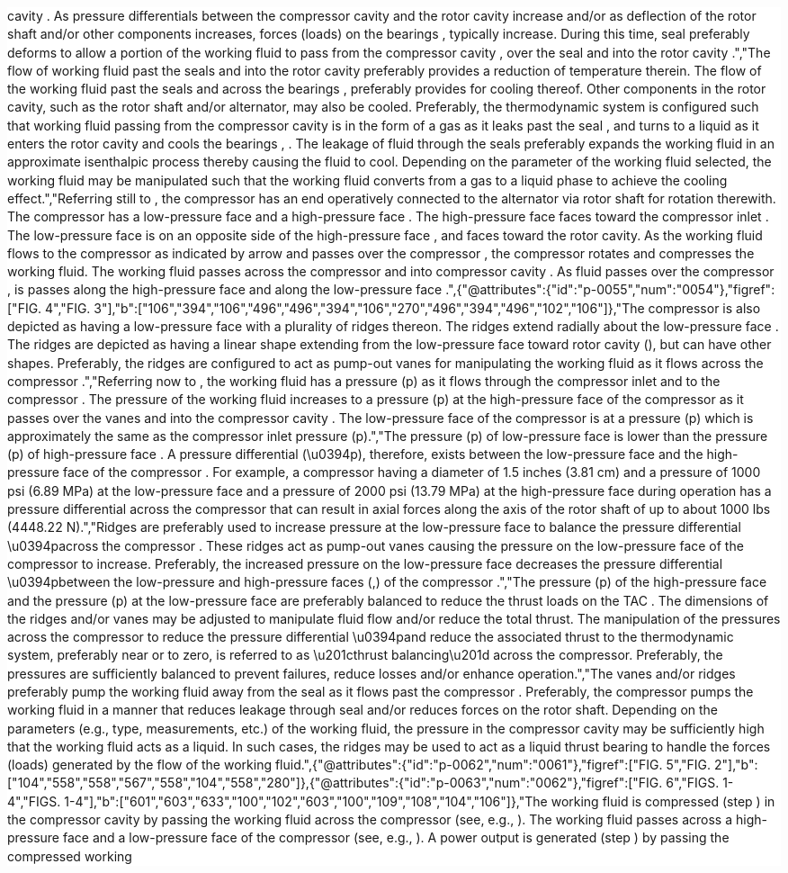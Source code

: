 cavity . As pressure differentials between the compressor cavity  and the rotor cavity  increase and\/or as deflection of the rotor shaft  and\/or other components increases, forces (loads) on the bearings ,  typically increase. During this time, seal preferably deforms to allow a portion of the working fluid to pass from the compressor cavity , over the seal and into the rotor cavity .","The flow of working fluid past the seals  and into the rotor cavity preferably provides a reduction of temperature therein. The flow of the working fluid past the seals and across the bearings ,  preferably provides for cooling thereof. Other components in the rotor cavity, such as the rotor shaft and\/or alternator, may also be cooled. Preferably, the thermodynamic system  is configured such that working fluid passing from the compressor cavity  is in the form of a gas as it leaks past the seal , and turns to a liquid as it enters the rotor cavity  and cools the bearings , . The leakage of fluid through the seals  preferably expands the working fluid in an approximate isenthalpic process thereby causing the fluid to cool. Depending on the parameter of the working fluid selected, the working fluid may be manipulated such that the working fluid converts from a gas to a liquid phase to achieve the cooling effect.","Referring still to , the compressor  has an end  operatively connected to the alternator  via rotor shaft  for rotation therewith. The compressor  has a low-pressure face  and a high-pressure face . The high-pressure face  faces toward the compressor inlet . The low-pressure face  is on an opposite side of the high-pressure face , and faces toward the rotor cavity. As the working fluid flows to the compressor  as indicated by arrow  and passes over the compressor , the compressor  rotates and compresses the working fluid. The working fluid passes across the compressor  and into compressor cavity . As fluid passes over the compressor , is passes along the high-pressure face  and along the low-pressure face .",{"@attributes":{"id":"p-0055","num":"0054"},"figref":["FIG. 4","FIG. 3"],"b":["106","394","106","496","496","394","106","270","496","394","496","102","106"]},"The compressor  is also depicted as having a low-pressure face  with a plurality of ridges  thereon. The ridges  extend radially about the low-pressure face . The ridges  are depicted as having a linear shape extending from the low-pressure face  toward rotor cavity  (), but can have other shapes. Preferably, the ridges  are configured to act as pump-out vanes for manipulating the working fluid as it flows across the compressor .","Referring now to , the working fluid has a pressure (p) as it flows through the compressor inlet  and to the compressor . The pressure of the working fluid increases to a pressure (p) at the high-pressure face  of the compressor  as it passes over the vanes  and into the compressor cavity . The low-pressure face  of the compressor  is at a pressure (p) which is approximately the same as the compressor inlet pressure (p).","The pressure (p) of low-pressure face  is lower than the pressure (p) of high-pressure face . A pressure differential (\u0394p), therefore, exists between the low-pressure face  and the high-pressure face  of the compressor . For example, a compressor having a diameter of 1.5 inches (3.81 cm) and a pressure of 1000 psi (6.89 MPa) at the low-pressure face and a pressure of 2000 psi (13.79 MPa) at the high-pressure face during operation has a pressure differential across the compressor that can result in axial forces along the axis of the rotor shaft of up to about 1000 lbs (4448.22 N).","Ridges  are preferably used to increase pressure at the low-pressure face  to balance the pressure differential \u0394pacross the compressor . These ridges  act as pump-out vanes causing the pressure on the low-pressure face  of the compressor  to increase. Preferably, the increased pressure on the low-pressure face  decreases the pressure differential \u0394pbetween the low-pressure and high-pressure faces (,) of the compressor .","The pressure (p) of the high-pressure face  and the pressure (p) at the low-pressure face  are preferably balanced to reduce the thrust loads on the TAC . The dimensions of the ridges  and\/or vanes  may be adjusted to manipulate fluid flow and\/or reduce the total thrust. The manipulation of the pressures across the compressor to reduce the pressure differential \u0394pand reduce the associated thrust to the thermodynamic system, preferably near or to zero, is referred to as \u201cthrust balancing\u201d across the compressor. Preferably, the pressures are sufficiently balanced to prevent failures, reduce losses and\/or enhance operation.","The vanes  and\/or ridges  preferably pump the working fluid away from the seal as it flows past the compressor . Preferably, the compressor  pumps the working fluid in a manner that reduces leakage through seal and\/or reduces forces on the rotor shaft. Depending on the parameters (e.g., type, measurements, etc.) of the working fluid, the pressure in the compressor cavity  may be sufficiently high that the working fluid acts as a liquid. In such cases, the ridges  may be used to act as a liquid thrust bearing to handle the forces (loads) generated by the flow of the working fluid.",{"@attributes":{"id":"p-0062","num":"0061"},"figref":["FIG. 5","FIG. 2"],"b":["104","558","558","567","558","104","558","280"]},{"@attributes":{"id":"p-0063","num":"0062"},"figref":["FIG. 6","FIGS. 1-4","FIGS. 1-4"],"b":["601","603","633","100","102","603","100","109","108","104","106"]},"The working fluid is compressed (step ) in the compressor cavity  by passing the working fluid across the compressor  (see, e.g., ). The working fluid passes across a high-pressure face  and a low-pressure face  of the compressor  (see, e.g., ). A power output is generated (step ) by passing the compressed working